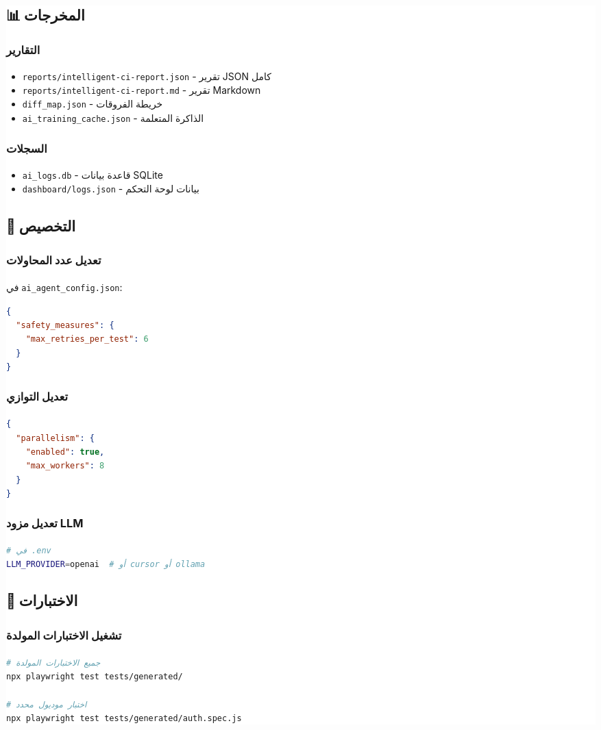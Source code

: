 ## 📊 المخرجات

### التقارير

- `reports/intelligent-ci-report.json` - تقرير JSON كامل
- `reports/intelligent-ci-report.md` - تقرير Markdown
- `diff_map.json` - خريطة الفروقات
- `ai_training_cache.json` - الذاكرة المتعلمة

### السجلات

- `ai_logs.db` - قاعدة بيانات SQLite
- `dashboard/logs.json` - بيانات لوحة التحكم

## 🔧 التخصيص

### تعديل عدد المحاولات

في `ai_agent_config.json`:

```json
{
  "safety_measures": {
    "max_retries_per_test": 6
  }
}
```

### تعديل التوازي

```json
{
  "parallelism": {
    "enabled": true,
    "max_workers": 8
  }
}
```

### تعديل مزود LLM

```bash
# في .env
LLM_PROVIDER=openai  # أو cursor أو ollama
```

## 🧪 الاختبارات

### تشغيل الاختبارات المولدة

```bash
# جميع الاختبارات المولدة
npx playwright test tests/generated/

# اختبار موديول محدد
npx playwright test tests/generated/auth.spec.js
```

